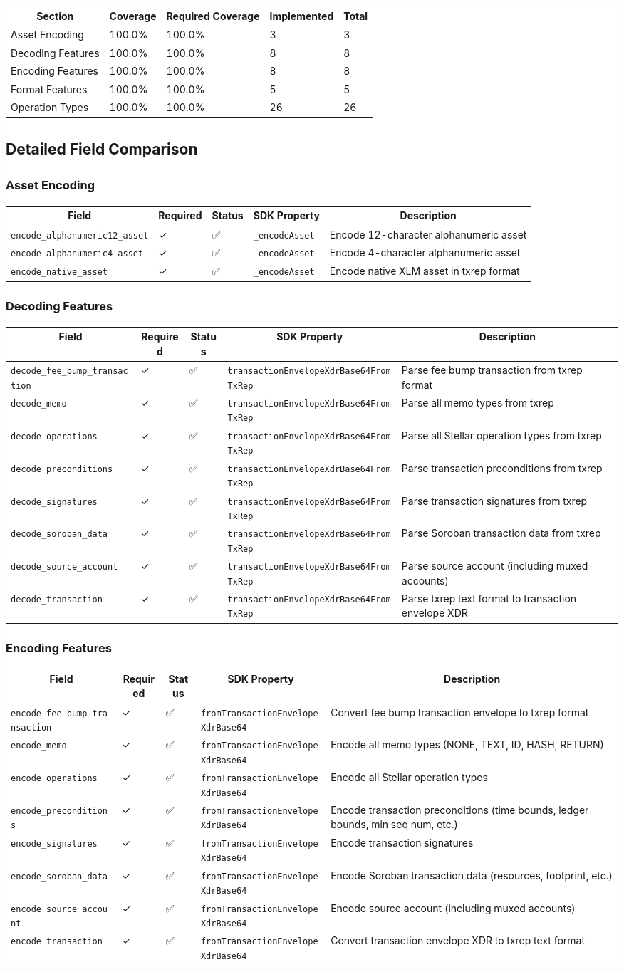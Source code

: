 | Section | Coverage | Required Coverage | Implemented | Total |
|---------|----------|-------------------|-------------|-------|
| Asset Encoding | 100.0% | 100.0% | 3 | 3 |
| Decoding Features | 100.0% | 100.0% | 8 | 8 |
| Encoding Features | 100.0% | 100.0% | 8 | 8 |
| Format Features | 100.0% | 100.0% | 5 | 5 |
| Operation Types | 100.0% | 100.0% | 26 | 26 |

## Detailed Field Comparison

### Asset Encoding

| Field | Required | Status | SDK Property | Description |
|-------|----------|--------|--------------|-------------|
| `encode_alphanumeric12_asset` | ✓ | ✅ | `_encodeAsset` | Encode 12-character alphanumeric asset |
| `encode_alphanumeric4_asset` | ✓ | ✅ | `_encodeAsset` | Encode 4-character alphanumeric asset |
| `encode_native_asset` | ✓ | ✅ | `_encodeAsset` | Encode native XLM asset in txrep format |

### Decoding Features

| Field | Required | Status | SDK Property | Description |
|-------|----------|--------|--------------|-------------|
| `decode_fee_bump_transaction` | ✓ | ✅ | `transactionEnvelopeXdrBase64FromTxRep` | Parse fee bump transaction from txrep format |
| `decode_memo` | ✓ | ✅ | `transactionEnvelopeXdrBase64FromTxRep` | Parse all memo types from txrep |
| `decode_operations` | ✓ | ✅ | `transactionEnvelopeXdrBase64FromTxRep` | Parse all Stellar operation types from txrep |
| `decode_preconditions` | ✓ | ✅ | `transactionEnvelopeXdrBase64FromTxRep` | Parse transaction preconditions from txrep |
| `decode_signatures` | ✓ | ✅ | `transactionEnvelopeXdrBase64FromTxRep` | Parse transaction signatures from txrep |
| `decode_soroban_data` | ✓ | ✅ | `transactionEnvelopeXdrBase64FromTxRep` | Parse Soroban transaction data from txrep |
| `decode_source_account` | ✓ | ✅ | `transactionEnvelopeXdrBase64FromTxRep` | Parse source account (including muxed accounts) |
| `decode_transaction` | ✓ | ✅ | `transactionEnvelopeXdrBase64FromTxRep` | Parse txrep text format to transaction envelope XDR |

### Encoding Features

| Field | Required | Status | SDK Property | Description |
|-------|----------|--------|--------------|-------------|
| `encode_fee_bump_transaction` | ✓ | ✅ | `fromTransactionEnvelopeXdrBase64` | Convert fee bump transaction envelope to txrep format |
| `encode_memo` | ✓ | ✅ | `fromTransactionEnvelopeXdrBase64` | Encode all memo types (NONE, TEXT, ID, HASH, RETURN) |
| `encode_operations` | ✓ | ✅ | `fromTransactionEnvelopeXdrBase64` | Encode all Stellar operation types |
| `encode_preconditions` | ✓ | ✅ | `fromTransactionEnvelopeXdrBase64` | Encode transaction preconditions (time bounds, ledger bounds, min seq num, etc.) |
| `encode_signatures` | ✓ | ✅ | `fromTransactionEnvelopeXdrBase64` | Encode transaction signatures |
| `encode_soroban_data` | ✓ | ✅ | `fromTransactionEnvelopeXdrBase64` | Encode Soroban transaction data (resources, footprint, etc.) |
| `encode_source_account` | ✓ | ✅ | `fromTransactionEnvelopeXdrBase64` | Encode source account (including muxed accounts) |
| `encode_transaction` | ✓ | ✅ | `fromTransactionEnvelopeXdrBase64` | Convert transaction envelope XDR to txrep text format |
